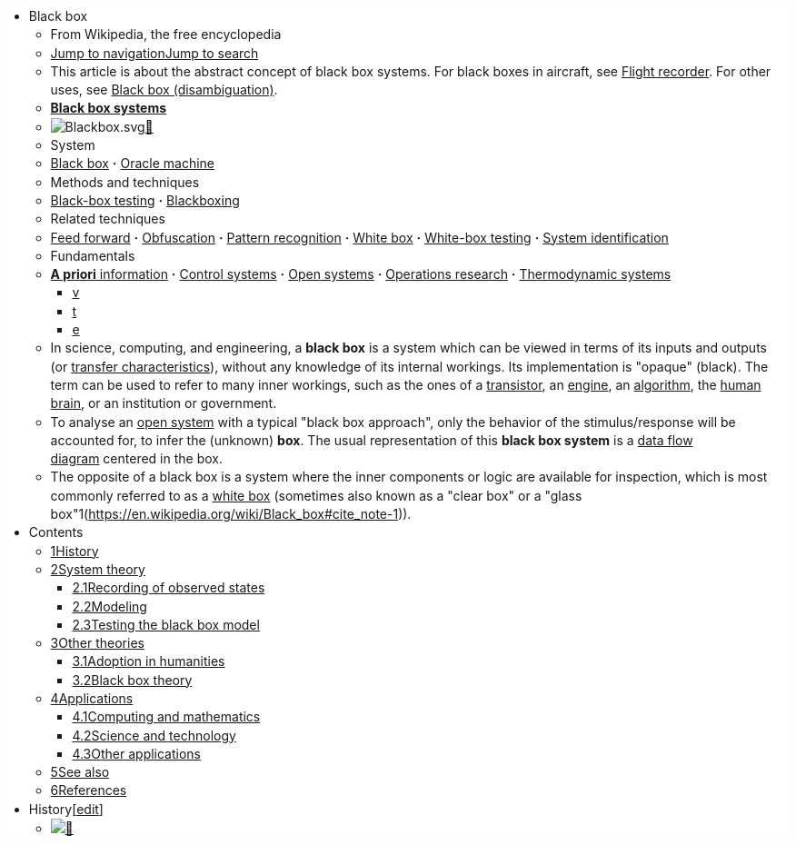 - Black box
	- From Wikipedia, the free encyclopedia
	- [Jump to navigation](https://en.wikipedia.org/wiki/Black_box#mw-head)[Jump to search](https://en.wikipedia.org/wiki/Black_box#searchInput)
	- This article is about the abstract concept of black box systems. For black boxes in aircraft, see [Flight recorder](https://en.wikipedia.org/wiki/Flight_recorder). For other uses, see [Black box (disambiguation)](https://en.wikipedia.org/wiki/Black_box_%28disambiguation%29).
	- **[Black box systems]()**
	- ![Blackbox.svg](https://upload.wikimedia.org/wikipedia/commons/thumb/f/f6/Blackbox.svg/200px-Blackbox.svg.png)[🔗](https://en.wikipedia.org/wiki/File:Blackbox.svg)
	- System
	- [Black box]() **·** [Oracle machine](https://en.wikipedia.org/wiki/Oracle_machine)
	- Methods and techniques
	- [Black-box testing](https://en.wikipedia.org/wiki/Black-box_testing) **·** [Blackboxing](https://en.wikipedia.org/wiki/Blackboxing)
	- Related techniques
	- [Feed forward](https://en.wikipedia.org/wiki/Feed_forward_%28control%29) **·** [Obfuscation](https://en.wikipedia.org/wiki/Obfuscation) **·** [Pattern recognition](https://en.wikipedia.org/wiki/Pattern_recognition) **·** [White box](https://en.wikipedia.org/wiki/White_box_%28software_engineering%29) **·** [White-box testing](https://en.wikipedia.org/wiki/White-box_testing) **·** [System identification](https://en.wikipedia.org/wiki/System_identification)
	- Fundamentals
	- [__A priori__ information](https://en.wikipedia.org/wiki/A_priori_information) **·** [Control systems](https://en.wikipedia.org/wiki/Control_system) **·** [Open systems](https://en.wikipedia.org/wiki/Open_system_%28systems_theory%29) **·** [Operations research](https://en.wikipedia.org/wiki/Operations_research) **·** [Thermodynamic systems](https://en.wikipedia.org/wiki/Thermodynamic_system)
		- [v](https://en.wikipedia.org/wiki/Template:Black-box)
		- [t](https://en.wikipedia.org/wiki/Template_talk:Black-box)
		- [e](https://en.wikipedia.org/w/index.php?title=Template:Black-box&action=edit)
	- In science, computing, and engineering, a **black box** is a system which can be viewed in terms of its inputs and outputs (or [transfer characteristics](https://en.wikipedia.org/wiki/Transfer_function)), without any knowledge of its internal workings. Its implementation is "opaque" (black). The term can be used to refer to many inner workings, such as the ones of a [transistor](https://en.wikipedia.org/wiki/Transistor), an [engine](https://en.wikipedia.org/wiki/Engine), an [algorithm](https://en.wikipedia.org/wiki/Algorithm), the [human brain](https://en.wikipedia.org/wiki/Human_brain), or an institution or government.
	- To analyse an [open system](https://en.wikipedia.org/wiki/Open_system_%28systems_theory%29) with a typical "black box approach", only the behavior of the stimulus/response will be accounted for, to infer the (unknown) __box__. The usual representation of this __black box system__ is a [data flow diagram](https://en.wikipedia.org/wiki/Data_flow_diagram) centered in the box.
	- The opposite of a black box is a system where the inner components or logic are available for inspection, which is most commonly referred to as a [white box](https://en.wikipedia.org/wiki/White_box_%28software_engineering%29) (sometimes also known as a "clear box" or a "glass box"1(https://en.wikipedia.org/wiki/Black_box#cite_note-1)).
- Contents
	- [1History](https://en.wikipedia.org/wiki/Black_box#History)
	- [2System theory](https://en.wikipedia.org/wiki/Black_box#System_theory)
		- [2.1Recording of observed states](https://en.wikipedia.org/wiki/Black_box#Recording_of_observed_states)
		- [2.2Modeling](https://en.wikipedia.org/wiki/Black_box#Modeling)
		- [2.3Testing the black box model](https://en.wikipedia.org/wiki/Black_box#Testing_the_black_box_model)
	- [3Other theories](https://en.wikipedia.org/wiki/Black_box#Other_theories)
		- [3.1Adoption in humanities](https://en.wikipedia.org/wiki/Black_box#Adoption_in_humanities)
		- [3.2Black box theory](https://en.wikipedia.org/wiki/Black_box#Black_box_theory)
	- [4Applications](https://en.wikipedia.org/wiki/Black_box#Applications)
		- [4.1Computing and mathematics](https://en.wikipedia.org/wiki/Black_box#Computing_and_mathematics)
		- [4.2Science and technology](https://en.wikipedia.org/wiki/Black_box#Science_and_technology)
		- [4.3Other applications](https://en.wikipedia.org/wiki/Black_box#Other_applications)
	- [5See also](https://en.wikipedia.org/wiki/Black_box#See_also)
	- [6References](https://en.wikipedia.org/wiki/Black_box#References)
- History[[edit](https://en.wikipedia.org/w/index.php?title=Black_box&action=edit&section=1)]
	- ![](https://upload.wikimedia.org/wikipedia/commons/thumb/7/7c/Blackbox3D-withGraphs.png/500px-Blackbox3D-withGraphs.png)[🔗](https://en.wikipedia.org/wiki/File:Blackbox3D-withGraphs.png)